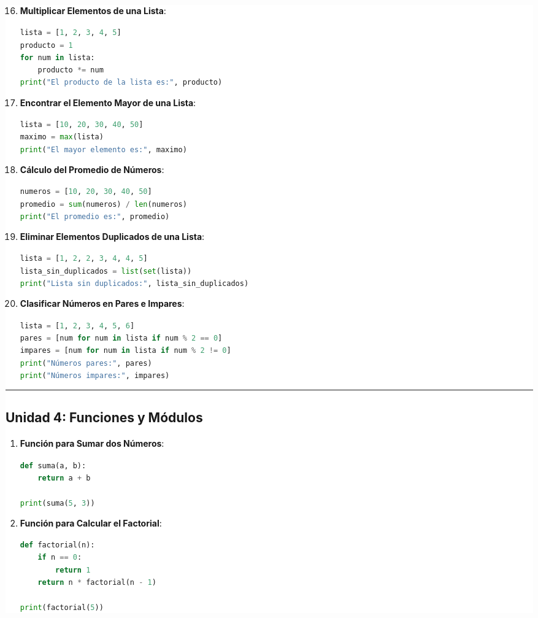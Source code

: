 16. **Multiplicar Elementos de una Lista**:
    ```python
    lista = [1, 2, 3, 4, 5]
    producto = 1
    for num in lista:
        producto *= num
    print("El producto de la lista es:", producto)
    ```

17. **Encontrar el Elemento Mayor de una Lista**:
    ```python
    lista = [10, 20, 30, 40, 50]
    maximo = max(lista)
    print("El mayor elemento es:", maximo)
    ```

18. **Cálculo del Promedio de Números**:
    ```python
    numeros = [10, 20, 30, 40, 50]
    promedio = sum(numeros) / len(numeros)
    print("El promedio es:", promedio)
    ```

19. **Eliminar Elementos Duplicados de una Lista**:
    ```python
    lista = [1, 2, 2, 3, 4, 4, 5]
    lista_sin_duplicados = list(set(lista))
    print("Lista sin duplicados:", lista_sin_duplicados)
    ```

20. **Clasificar Números en Pares e Impares**:
    ```python
    lista = [1, 2, 3, 4, 5, 6]
    pares = [num for num in lista if num % 2 == 0]
    impares = [num for num in lista if num % 2 != 0]
    print("Números pares:", pares)
    print("Números impares:", impares)
    ```

---

## **Unidad 4: Funciones y Módulos**

1. **Función para Sumar dos Números**:
   ```python
   def suma(a, b):
       return a + b

   print(suma(5, 3))
   ```

2. **Función para Calcular el Factorial**:
   ```python
   def factorial(n):
       if n == 0:
           return 1
       return n * factorial(n - 1)

   print(factorial(5))
   ```
